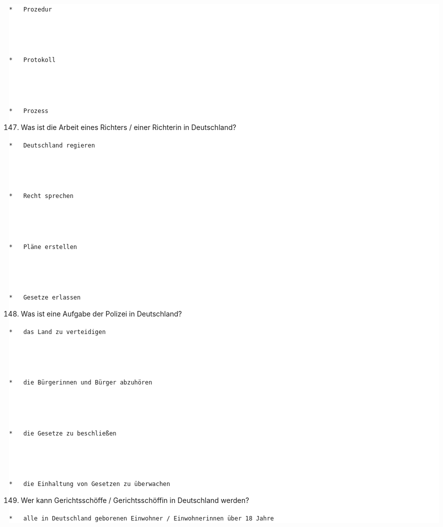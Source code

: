 


    *   Prozedur




    *   Protokoll




    *   Prozess








147. Was ist die Arbeit eines Richters / einer Richterin in Deutschland?

    *   Deutschland regieren




    *   Recht sprechen




    *   Pläne erstellen




    *   Gesetze erlassen








148. Was ist eine Aufgabe der Polizei in Deutschland?

    *   das Land zu verteidigen




    *   die Bürgerinnen und Bürger abzuhören




    *   die Gesetze zu beschließen




    *   die Einhaltung von Gesetzen zu überwachen








149. Wer kann Gerichtsschöffe / Gerichtsschöffin in Deutschland werden?

    *   alle in Deutschland geborenen Einwohner / Einwohnerinnen über 18 Jahre


